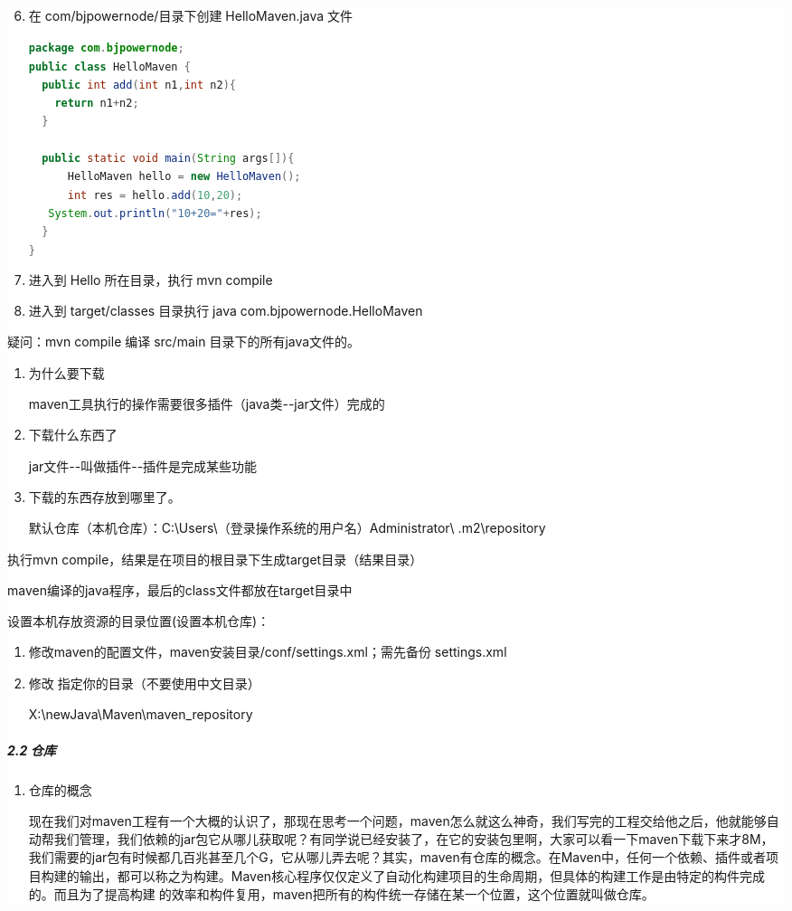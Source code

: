 6. 在 com/bjpowernode/目录下创建 HelloMaven.java 文件

   ```java
   package com.bjpowernode;
   public class HelloMaven {
     public int add(int n1,int n2){
       return n1+n2;
     }
   
     public static void main(String args[]){
         HelloMaven hello = new HelloMaven();
         int res = hello.add(10,20);
   	  System.out.println("10+20="+res);
     }
   }
   ```

7. 进入到 Hello 所在目录，执行 mvn compile  

8. 进入到 target/classes 目录执行 java com.bjpowernode.HelloMaven



疑问：mvn compile 编译 src/main 目录下的所有java文件的。

1. 为什么要下载

   maven工具执行的操作需要很多插件（java类--jar文件）完成的

2. 下载什么东西了

   jar文件--叫做插件--插件是完成某些功能

3. 下载的东西存放到哪里了。

   默认仓库（本机仓库）：C:\Users\（登录操作系统的用户名）Administrator\ .m2\repository



执行mvn compile，结果是在项目的根目录下生成target目录（结果目录）
	

maven编译的java程序，最后的class文件都放在target目录中



设置本机存放资源的目录位置(设置本机仓库)：
  	 

1. 修改maven的配置文件，maven安装目录/conf/settings.xml；需先备份 settings.xml

 2. 修改 <localRepository>  指定你的目录（不要使用中文目录）

     X:\newJava\Maven\maven_repository



##### 2.2 仓库

1. 仓库的概念

   现在我们对maven工程有一个大概的认识了，那现在思考一个问题，maven怎么就这么神奇，我们写完的工程交给他之后，他就能够自动帮我们管理，我们依赖的jar包它从哪儿获取呢？有同学说已经安装了，在它的安装包里啊，大家可以看一下maven下载下来才8M，我们需要的jar包有时候都几百兆甚至几个G，它从哪儿弄去呢？其实，maven有仓库的概念。在Maven中，任何一个依赖、插件或者项目构建的输出，都可以称之为构建。Maven核心程序仅仅定义了自动化构建项目的生命周期，但具体的构建工作是由特定的构件完成的。而且为了提高构建 的效率和构件复用，maven把所有的构件统一存储在某一个位置，这个位置就叫做仓库。
